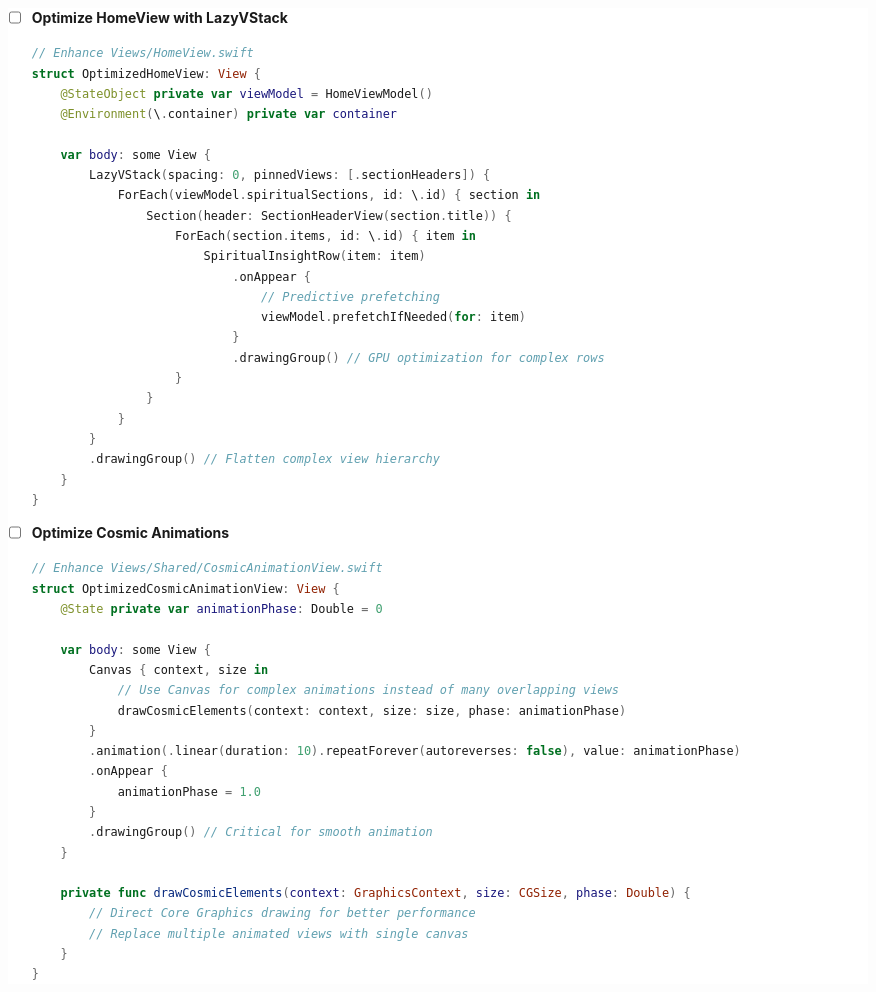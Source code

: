 - [ ] **Optimize HomeView with LazyVStack**
  ```swift
  // Enhance Views/HomeView.swift
  struct OptimizedHomeView: View {
      @StateObject private var viewModel = HomeViewModel()
      @Environment(\.container) private var container

      var body: some View {
          LazyVStack(spacing: 0, pinnedViews: [.sectionHeaders]) {
              ForEach(viewModel.spiritualSections, id: \.id) { section in
                  Section(header: SectionHeaderView(section.title)) {
                      ForEach(section.items, id: \.id) { item in
                          SpiritualInsightRow(item: item)
                              .onAppear {
                                  // Predictive prefetching
                                  viewModel.prefetchIfNeeded(for: item)
                              }
                              .drawingGroup() // GPU optimization for complex rows
                      }
                  }
              }
          }
          .drawingGroup() // Flatten complex view hierarchy
      }
  }
  ```

- [ ] **Optimize Cosmic Animations**
  ```swift
  // Enhance Views/Shared/CosmicAnimationView.swift
  struct OptimizedCosmicAnimationView: View {
      @State private var animationPhase: Double = 0

      var body: some View {
          Canvas { context, size in
              // Use Canvas for complex animations instead of many overlapping views
              drawCosmicElements(context: context, size: size, phase: animationPhase)
          }
          .animation(.linear(duration: 10).repeatForever(autoreverses: false), value: animationPhase)
          .onAppear {
              animationPhase = 1.0
          }
          .drawingGroup() // Critical for smooth animation
      }

      private func drawCosmicElements(context: GraphicsContext, size: CGSize, phase: Double) {
          // Direct Core Graphics drawing for better performance
          // Replace multiple animated views with single canvas
      }
  }
  ```
